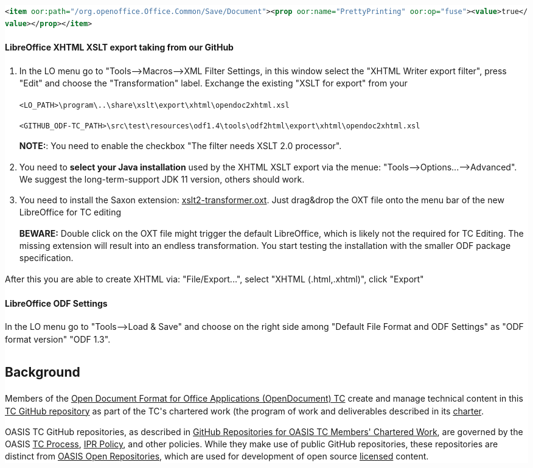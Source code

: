 ```xml
<item oor:path="/org.openoffice.Office.Common/Save/Document"><prop oor:name="PrettyPrinting" oor:op="fuse"><value>true</value></prop></item>
```

#### LibreOffice XHTML XSLT export taking from our GitHub

1. In the LO menu go to "Tools-->Macros-->XML Filter Settings, in this window select the "XHTML Writer export filter", press "Edit" and choose the "Transformation"     label. Exchange the existing "XSLT for export" from your

    ```shell
    <LO_PATH>\program\..\share\xslt\export\xhtml\opendoc2xhtml.xsl
    ```

    ```shell
    <GITHUB_ODF-TC_PATH>\src\test\resources\odf1.4\tools\odf2html\export\xhtml\opendoc2xhtml.xsl
    ```

    **NOTE:**: You need to enable the checkbox "The filter needs XSLT 2.0 processor".

1. You need to **select your Java installation** used by the XHTML XSLT export via the menue: "Tools-->Options...-->Advanced".
We suggest the long-term-support JDK 11 version, others should work.

1. You need to install the Saxon extension: [xslt2-transformer.oxt](https://github.com/dtardon/xslt2-transformer/releases/download/v1.0.0/xslt2-transformer.oxt). Just drag&drop the OXT file onto the menu bar of the new LibreOffice for TC editing

    **BEWARE:** Double click on the OXT file might trigger the default LibreOffice, which is likely not the required for TC Editing. The missing extension will result into an endless transformation. You start testing the installation with the smaller ODF package specification.

After this you are able to create XHTML via: "File/Export...", select "XHTML (.html,.xhtml)", click "Export"

#### LibreOffice ODF Settings

In the LO menu go to "Tools-->Load & Save" and choose on the right side among "Default File Format and ODF Settings" as "ODF format version" "ODF 1.3".

## Background

Members of the [Open Document Format for Office Applications (OpenDocument) TC](https://www.oasis-open.org/committees/office/) create and manage technical content in this [TC GitHub repository](https://github.com/oasis-tcs/odf-tc/) as part of the TC's chartered work (the program of work and deliverables described in its [charter](https://www.oasis-open.org/committees/odf-tc/charter.php).

OASIS TC GitHub repositories, as described in [GitHub Repositories for OASIS TC Members' Chartered Work](https://www.oasis-open.org/resources/tcadmin/github-repositories-for-oasis-tc-members-chartered-work), are governed by the OASIS [TC Process](https://www.oasis-open.org/policies-guidelines/tc-process), [IPR Policy](https://www.oasis-open.org/policies-guidelines/ipr), and other policies. While they make use of public GitHub repositories, these repositories are distinct from [OASIS Open Repositories](https://www.oasis-open.org/resources/open-repositories), which are used for development of open source [licensed](https://www.oasis-open.org/resources/open-repositories/licenses) content.
